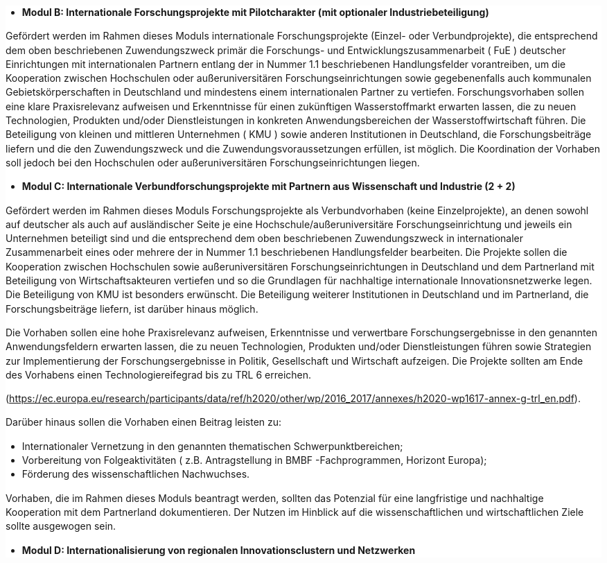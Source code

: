   * **Modul B: Internationale Forschungsprojekte mit Pilotcharakter (mit optionaler Industriebeteiligung)**



Gefördert werden im Rahmen dieses Moduls internationale Forschungsprojekte (Einzel- oder Verbundprojekte), die entsprechend dem oben beschriebenen Zuwendungszweck primär die Forschungs- und Entwicklungszusammenarbeit (  FuE  ) deutscher Einrichtungen mit internationalen Partnern entlang der in Nummer 1.1 beschriebenen Handlungsfelder vorantreiben, um die Kooperation zwischen Hochschulen oder außeruniversitären Forschungseinrichtungen sowie gegebenenfalls auch kommunalen Gebietskörperschaften in Deutschland und mindestens einem internationalen Partner zu vertiefen. Forschungsvorhaben sollen eine klare Praxisrelevanz aufweisen und Erkenntnisse für einen zukünftigen Wasserstoffmarkt erwarten lassen, die zu neuen Technologien, Produkten und/oder Dienstleistungen in konkreten Anwendungsbereichen der Wasserstoffwirtschaft führen. Die Beteiligung von kleinen und mittleren Unternehmen (  KMU  ) sowie anderen Institutionen in Deutschland, die Forschungsbeiträge liefern und die den Zuwendungszweck und die Zuwendungsvoraussetzungen erfüllen, ist möglich. Die Koordination der Vorhaben soll jedoch bei den Hochschulen oder außeruniversitären Forschungseinrichtungen liegen. 

  * **Modul C: Internationale Verbundforschungsprojekte mit Partnern aus Wissenschaft und Industrie (2 + 2)**



Gefördert werden im Rahmen dieses Moduls Forschungsprojekte als Verbundvorhaben (keine Einzelprojekte), an denen sowohl auf deutscher als auch auf ausländischer Seite je eine Hochschule/außeruniversitäre Forschungseinrichtung und jeweils ein Unternehmen beteiligt sind und die entsprechend dem oben beschriebenen Zuwendungszweck in internationaler Zusammenarbeit eines oder mehrere der in Nummer 1.1 beschriebenen Handlungsfelder bearbeiten. Die Projekte sollen die Kooperation zwischen Hochschulen sowie außeruniversitären Forschungseinrichtungen in Deutschland und dem Partnerland mit Beteiligung von Wirtschaftsakteuren vertiefen und so die Grundlagen für nachhaltige internationale Innovationsnetzwerke legen. Die Beteiligung von  KMU  ist besonders erwünscht. Die Beteiligung weiterer Institutionen in Deutschland und im Partnerland, die Forschungsbeiträge liefern, ist darüber hinaus möglich. 

Die Vorhaben sollen eine hohe Praxisrelevanz aufweisen, Erkenntnisse und verwertbare Forschungsergebnisse in den genannten Anwendungsfeldern erwarten lassen, die zu neuen Technologien, Produkten und/oder Dienstleistungen führen sowie Strategien zur Implementierung der Forschungsergebnisse in Politik, Gesellschaft und Wirtschaft aufzeigen. Die Projekte sollten am Ende des Vorhabens einen Technologiereifegrad bis zu  TRL  6 erreichen. 

(https://ec.europa.eu/research/participants/data/ref/h2020/other/wp/2016_2017/annexes/h2020-wp1617-annex-g-trl_en.pdf). 

Darüber hinaus sollen die Vorhaben einen Beitrag leisten zu: 

  * Internationaler Vernetzung in den genannten thematischen Schwerpunktbereichen; 
  * Vorbereitung von Folgeaktivitäten (  z.B.  Antragstellung in  BMBF  -Fachprogrammen, Horizont Europa); 
  * Förderung des wissenschaftlichen Nachwuchses. 



Vorhaben, die im Rahmen dieses Moduls beantragt werden, sollten das Potenzial für eine langfristige und nachhaltige Kooperation mit dem Partnerland dokumentieren. Der Nutzen im Hinblick auf die wissenschaftlichen und wirtschaftlichen Ziele sollte ausgewogen sein. 

  * **Modul D: Internationalisierung von regionalen Innovationsclustern und Netzwerken**


